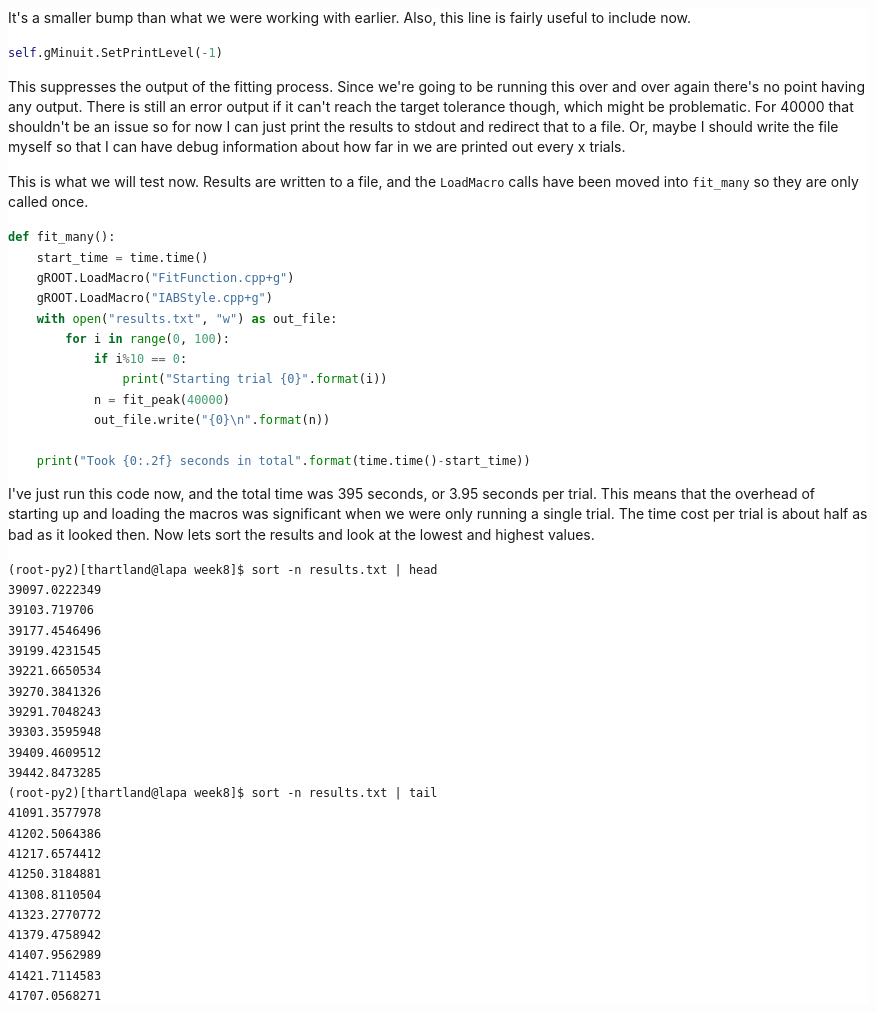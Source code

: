 It's a smaller bump than what we were working with earlier. Also, this line is fairly useful to
include now.

```python
self.gMinuit.SetPrintLevel(-1)
```

This suppresses the output of the fitting process. Since we're going to be running this over
and over again there's no point having any output. There is still an error output if it
can't reach the target tolerance though, which might be problematic. For 40000 that shouldn't
be an issue so for now I can just print the results to stdout and redirect that to a file.
Or, maybe I should write the file myself so that I can have debug information about how
far in we are printed out every x trials.

This is what we will test now. Results are written to a file, and the `LoadMacro` calls
have been moved into `fit_many` so they are only called once.

```python
def fit_many():
    start_time = time.time()
    gROOT.LoadMacro("FitFunction.cpp+g")
    gROOT.LoadMacro("IABStyle.cpp+g")
    with open("results.txt", "w") as out_file:
        for i in range(0, 100):
            if i%10 == 0:
                print("Starting trial {0}".format(i))
            n = fit_peak(40000)
            out_file.write("{0}\n".format(n))

    print("Took {0:.2f} seconds in total".format(time.time()-start_time))
```


I've just run this code now, and the total time was 395 seconds, or 3.95 seconds per trial.
This means that the overhead of starting up and loading the macros was significant when
we were only running a single trial. The time cost per trial is about half as bad as it
looked then. Now lets sort the results and look at the lowest and highest values.

```
(root-py2)[thartland@lapa week8]$ sort -n results.txt | head
39097.0222349
39103.719706
39177.4546496
39199.4231545
39221.6650534
39270.3841326
39291.7048243
39303.3595948
39409.4609512
39442.8473285
(root-py2)[thartland@lapa week8]$ sort -n results.txt | tail
41091.3577978
41202.5064386
41217.6574412
41250.3184881
41308.8110504
41323.2770772
41379.4758942
41407.9562989
41421.7114583
41707.0568271
```
